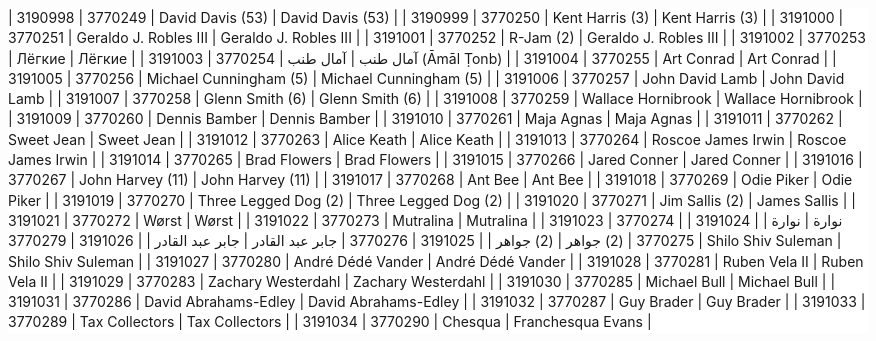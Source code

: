 | 3190998 | 3770249 | David Davis (53) | David Davis (53) |
| 3190999 | 3770250 | Kent Harris (3) | Kent Harris (3) |
| 3191000 | 3770251 | Geraldo J. Robles III | Geraldo J. Robles III |
| 3191001 | 3770252 | R-Jam (2) | Geraldo J. Robles III |
| 3191002 | 3770253 | Лёгкие | Лёгкие |
| 3191003 | 3770254 | آمال طنب | آمال طنب   (Āmāl Ṭonb) |
| 3191004 | 3770255 | Art Conrad | Art Conrad |
| 3191005 | 3770256 | Michael Cunningham (5) | Michael Cunningham (5) |
| 3191006 | 3770257 | John David Lamb | John David Lamb |
| 3191007 | 3770258 | Glenn Smith (6) | Glenn Smith (6) |
| 3191008 | 3770259 | Wallace Hornibrook | Wallace Hornibrook |
| 3191009 | 3770260 | Dennis Bamber | Dennis Bamber |
| 3191010 | 3770261 | Maja Agnas | Maja Agnas |
| 3191011 | 3770262 | Sweet Jean | Sweet Jean |
| 3191012 | 3770263 | Alice Keath | Alice Keath |
| 3191013 | 3770264 | Roscoe James Irwin | Roscoe James Irwin |
| 3191014 | 3770265 | Brad Flowers | Brad Flowers |
| 3191015 | 3770266 | Jared Conner | Jared Conner |
| 3191016 | 3770267 | John Harvey (11) | John Harvey (11) |
| 3191017 | 3770268 | Ant Bee | Ant Bee |
| 3191018 | 3770269 | Odie Piker | Odie Piker |
| 3191019 | 3770270 | Three Legged Dog (2) | Three Legged Dog (2) |
| 3191020 | 3770271 | Jim Sallis (2) | James Sallis |
| 3191021 | 3770272 | Wørst | Wørst |
| 3191022 | 3770273 | Mutralina | Mutralina |
| 3191023 | 3770274 | نوارة | نوارة |
| 3191024 | 3770275 | (2) جواهر | (2) جواهر |
| 3191025 | 3770276 | جابر عبد القادر | جابر عبد القادر |
| 3191026 | 3770279 | Shilo Shiv Suleman | Shilo Shiv Suleman |
| 3191027 | 3770280 | André Dédé Vander | André Dédé Vander |
| 3191028 | 3770281 | Ruben Vela II | Ruben Vela II |
| 3191029 | 3770283 | Zachary Westerdahl | Zachary Westerdahl |
| 3191030 | 3770285 | Michael Bull | Michael Bull |
| 3191031 | 3770286 | David Abrahams-Edley | David Abrahams-Edley |
| 3191032 | 3770287 | Guy Brader | Guy Brader |
| 3191033 | 3770289 | Tax Collectors | Tax Collectors |
| 3191034 | 3770290 | Chesqua | Franchesqua Evans |